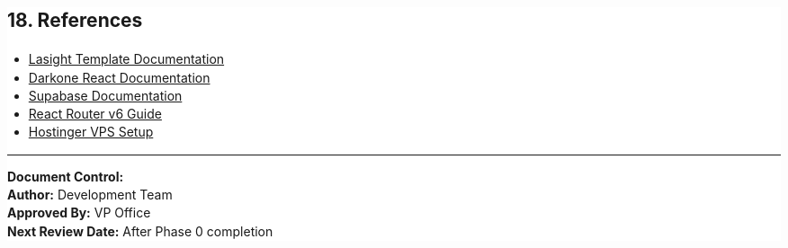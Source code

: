 
## 18. References

- [Lasight Template Documentation](#)
- [Darkone React Documentation](#)
- [Supabase Documentation](https://supabase.com/docs)
- [React Router v6 Guide](https://reactrouter.com/)
- [Hostinger VPS Setup](https://www.hostinger.com/tutorials/vps)

---

**Document Control:**  
**Author:** Development Team  
**Approved By:** VP Office  
**Next Review Date:** After Phase 0 completion
